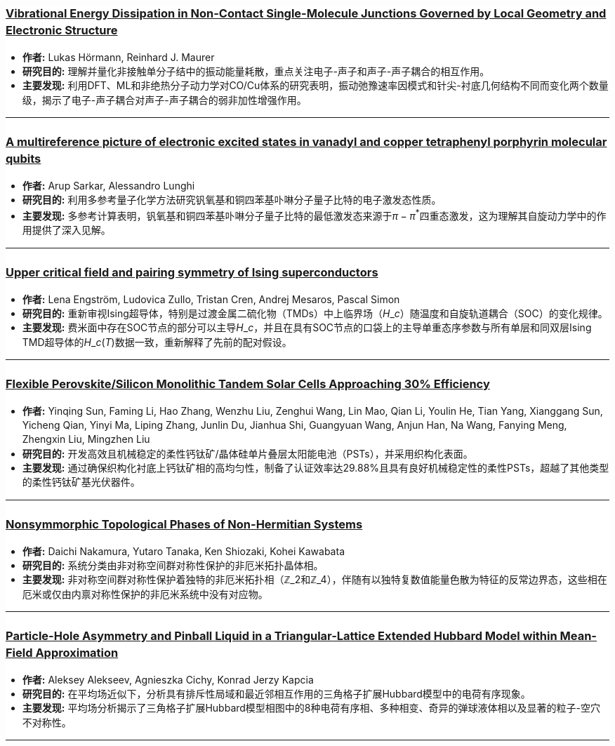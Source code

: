 
### [Vibrational Energy Dissipation in Non-Contact Single-Molecule Junctions Governed by Local Geometry and Electronic Structure](http://arxiv.org/abs/2504.20791v1)
- **作者:** Lukas Hörmann, Reinhard J. Maurer
- **研究目的:** 理解并量化非接触单分子结中的振动能量耗散，重点关注电子-声子和声子-声子耦合的相互作用。
- **主要发现:** 利用DFT、ML和非绝热分子动力学对CO/Cu体系的研究表明，振动弛豫速率因模式和针尖-衬底几何结构不同而变化两个数量级，揭示了电子-声子耦合对声子-声子耦合的弱非加性增强作用。

---

### [A multireference picture of electronic excited states in vanadyl and copper tetraphenyl porphyrin molecular qubits](http://arxiv.org/abs/2504.20778v1)
- **作者:** Arup Sarkar, Alessandro Lunghi
- **研究目的:** 利用多参考量子化学方法研究钒氧基和铜四苯基卟啉分子量子比特的电子激发态性质。
- **主要发现:** 多参考计算表明，钒氧基和铜四苯基卟啉分子量子比特的最低激发态来源于$\pi-\pi^*$四重态激发，这为理解其自旋动力学中的作用提供了深入见解。

---

### [Upper critical field and pairing symmetry of Ising superconductors](http://arxiv.org/abs/2504.20775v1)
- **作者:** Lena Engström, Ludovica Zullo, Tristan Cren, Andrej Mesaros, Pascal Simon
- **研究目的:** 重新审视Ising超导体，特别是过渡金属二硫化物（TMDs）中上临界场（$H\_c$）随温度和自旋轨道耦合（SOC）的变化规律。
- **主要发现:** 费米面中存在SOC节点的部分可以主导$H\_c$，并且在具有SOC节点的口袋上的主导单重态序参数与所有单层和同双层Ising TMD超导体的$H\_c(T)$数据一致，重新解释了先前的配对假设。

---

### [Flexible Perovskite/Silicon Monolithic Tandem Solar Cells Approaching 30% Efficiency](http://arxiv.org/abs/2504.20760v1)
- **作者:** Yinqing Sun, Faming Li, Hao Zhang, Wenzhu Liu, Zenghui Wang, Lin Mao, Qian Li, Youlin He, Tian Yang, Xianggang Sun, Yicheng Qian, Yinyi Ma, Liping Zhang, Junlin Du, Jianhua Shi, Guangyuan Wang, Anjun Han, Na Wang, Fanying Meng, Zhengxin Liu, Mingzhen Liu
- **研究目的:** 开发高效且机械稳定的柔性钙钛矿/晶体硅单片叠层太阳能电池（PSTs），并采用织构化表面。
- **主要发现:** 通过确保织构化衬底上钙钛矿相的高均匀性，制备了认证效率达29.88%且具有良好机械稳定性的柔性PSTs，超越了其他类型的柔性钙钛矿基光伏器件。

---

### [Nonsymmorphic Topological Phases of Non-Hermitian Systems](http://arxiv.org/abs/2504.20743v1)
- **作者:** Daichi Nakamura, Yutaro Tanaka, Ken Shiozaki, Kohei Kawabata
- **研究目的:** 系统分类由非对称空间群对称性保护的非厄米拓扑晶体相。
- **主要发现:** 非对称空间群对称性保护着独特的非厄米拓扑相（$\mathbb{Z}\_2$和$\mathbb{Z}\_4$），伴随有以独特复数值能量色散为特征的反常边界态，这些相在厄米或仅由内禀对称性保护的非厄米系统中没有对应物。

---

### [Particle-Hole Asymmetry and Pinball Liquid in a Triangular-Lattice Extended Hubbard Model within Mean-Field Approximation](http://arxiv.org/abs/2504.20719v1)
- **作者:** Aleksey Alekseev, Agnieszka Cichy, Konrad Jerzy Kapcia
- **研究目的:** 在平均场近似下，分析具有排斥性局域和最近邻相互作用的三角格子扩展Hubbard模型中的电荷有序现象。
- **主要发现:** 平均场分析揭示了三角格子扩展Hubbard模型相图中的8种电荷有序相、多种相变、奇异的弹球液体相以及显著的粒子-空穴不对称性。

---